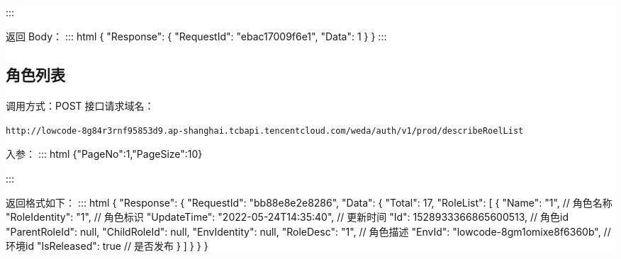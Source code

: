 :::
</dx-codeblock>

返回 Body：
<dx-codeblock>
:::  html
{
    "Response": {
        "RequestId": "ebac17009f6e1",
        "Data": 1
    }
}
:::
</dx-codeblock>






## 角色列表
调用方式：POST
接口请求域名：
```html
http://lowcode-8g84r3rnf95853d9.ap-shanghai.tcbapi.tencentcloud.com/weda/auth/v1/prod/describeRoelList
```
入参：
<dx-codeblock>
:::  html
{"PageNo":1,"PageSize":10}


:::
</dx-codeblock>

返回格式如下：
<dx-codeblock>
:::  html
{
    "Response": {
        "RequestId": "bb88e8e2e8286",
        "Data": {
            "Total": 17,
            "RoleList": [
                {
                    "Name": "1", // 角色名称
                    "RoleIdentity": "1", // 角色标识
                    "UpdateTime": "2022-05-24T14:35:40", // 更新时间
                    "Id": 1528933366865600513, // 角色id
                    "ParentRoleId": null,
                    "ChildRoleId": null,
                    "EnvIdentity": null,
                    "RoleDesc": "1", // 角色描述
                    "EnvId": "lowcode-8gm1omixe8f6360b", // 环境id
                    "IsReleased": true // 是否发布
                }
            ]
        }
    }
}
